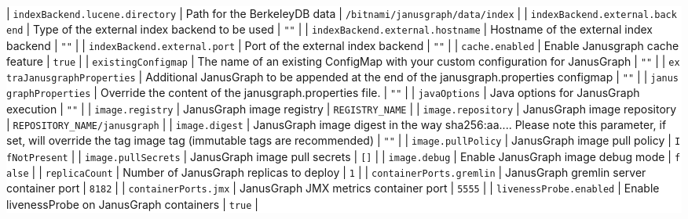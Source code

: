 | `indexBackend.lucene.directory`                     | Path for the BerkeleyDB data                                                                                                                                                                                         | `/bitnami/janusgraph/data/index`   |
| `indexBackend.external.backend`                     | Type of the external index backend to be used                                                                                                                                                                        | `""`                               |
| `indexBackend.external.hostname`                    | Hostname of the external index backend                                                                                                                                                                               | `""`                               |
| `indexBackend.external.port`                        | Port of the external index backend                                                                                                                                                                                   | `""`                               |
| `cache.enabled`                                     | Enable Janusgraph cache feature                                                                                                                                                                                      | `true`                             |
| `existingConfigmap`                                 | The name of an existing ConfigMap with your custom configuration for JanusGraph                                                                                                                                      | `""`                               |
| `extraJanusgraphProperties`                         | Additional JanusGraph to be appended at the end of the janusgraph.properties configmap                                                                                                                               | `""`                               |
| `janusgraphProperties`                              | Override the content of the janusgraph.properties file.                                                                                                                                                              | `""`                               |
| `javaOptions`                                       | Java options for JanusGraph execution                                                                                                                                                                                | `""`                               |
| `image.registry`                                    | JanusGraph image registry                                                                                                                                                                                            | `REGISTRY_NAME`                    |
| `image.repository`                                  | JanusGraph image repository                                                                                                                                                                                          | `REPOSITORY_NAME/janusgraph`       |
| `image.digest`                                      | JanusGraph image digest in the way sha256:aa.... Please note this parameter, if set, will override the tag image tag (immutable tags are recommended)                                                                | `""`                               |
| `image.pullPolicy`                                  | JanusGraph image pull policy                                                                                                                                                                                         | `IfNotPresent`                     |
| `image.pullSecrets`                                 | JanusGraph image pull secrets                                                                                                                                                                                        | `[]`                               |
| `image.debug`                                       | Enable JanusGraph image debug mode                                                                                                                                                                                   | `false`                            |
| `replicaCount`                                      | Number of JanusGraph replicas to deploy                                                                                                                                                                              | `1`                                |
| `containerPorts.gremlin`                            | JanusGraph gremlin server container port                                                                                                                                                                             | `8182`                             |
| `containerPorts.jmx`                                | JanusGraph JMX metrics container port                                                                                                                                                                                | `5555`                             |
| `livenessProbe.enabled`                             | Enable livenessProbe on JanusGraph containers                                                                                                                                                                        | `true`                             |